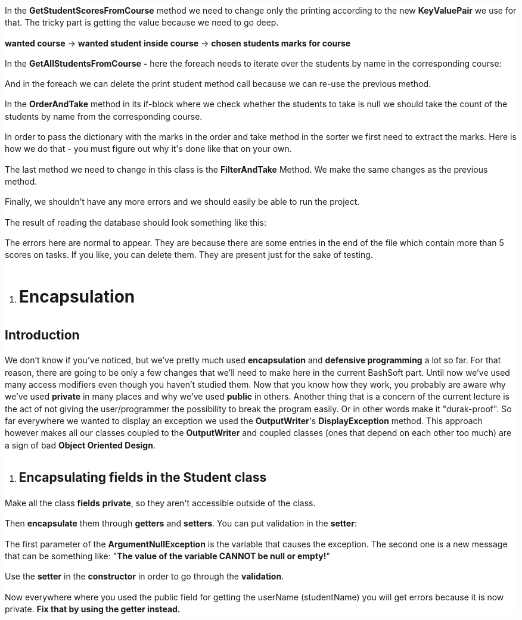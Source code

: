 In the **GetStudentScoresFromCourse** method we need to change only the printing according to the new **KeyValuePair** we use for that. The tricky part is getting the value because we need to go deep.

**wanted course** -> **wanted student inside course** -> **chosen students marks for course**

In the **GetAllStudentsFromCourse** **-** here the foreach needs to iterate over the students by name in the corresponding course:

And in the foreach we can delete the print student method call because we can re-use the previous method.

In the **OrderAndTake** method in its if-block where we check whether the students to take is null we should take the count of the students by name from the corresponding course.

In order to pass the dictionary with the marks in the order and take method in the sorter we first need to extract the marks. Here is how we do that - you must figure out why it's done like that on your own.

The last method we need to change in this class is the **FilterAndTake** Method.  We make the same changes as the previous method.

Finally, we shouldn’t have any more errors and we should easily be able to run the project. 

The result of reading the database should look something like this: 

The errors here are normal to appear. They are because there are some entries in the end of the file which contain more than 5 scores on tasks. If you like, you can delete them. They are present just for the sake of testing.
1. # **Encapsulation**
## **Introduction**
We don’t know if you’ve noticed, but we’ve pretty much used **encapsulation** and **defensive programming** a lot so far. For that reason, there are going to be only a few changes that we’ll need to make here in the current BashSoft part. Until now we’ve used many access modifiers even though you haven’t studied them. Now that you know how they work, you probably are aware why we’ve used **private** in many places and why we’ve used **public** in others. Another thing that is a concern of the current lecture is the act of not giving the user/programmer the possibility to break the program easily. Or in other words make it "durak-proof". So far everywhere we wanted to display an exception we used the **OutputWriter**'s **DisplayException** method. This approach however makes all our classes coupled to the **OutputWriter** and coupled classes (ones that depend on each other too much) are a sign of bad **Object Oriented Design**.
1. ## **Encapsulating fields in the Student class**
Make all the class **fields** **private**, so they aren't accessible outside of the class.

Then **encapsulate** them through **getters** and **setters**. You can put validation in the **setter**:

The first parameter of the **ArgumentNullException** is the variable that causes the exception. The second one is a new message that can be something like: "**The value of the variable CANNOT be null or empty!**"

Use the **setter** in the **constructor** in order to go through the **validation**.

Now everywhere where you used the public field for getting the userName (studentName) you will get errors because it is now private. **Fix that by using the getter instead.**
